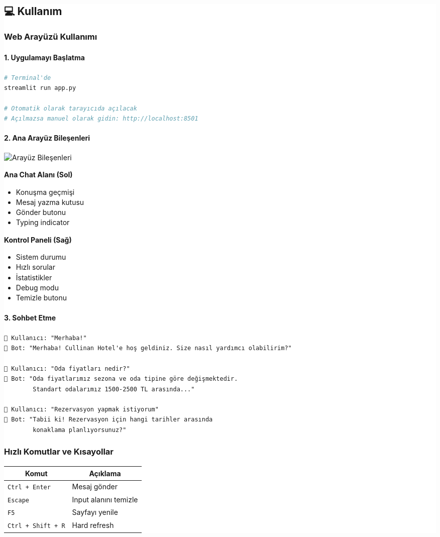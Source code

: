 ## 💻 Kullanım

### Web Arayüzü Kullanımı

#### 1. Uygulamayı Başlatma
```bash
# Terminal'de
streamlit run app.py

# Otomatik olarak tarayıcıda açılacak
# Açılmazsa manuel olarak gidin: http://localhost:8501
```

#### 2. Ana Arayüz Bileşenleri

![Arayüz Bileşenleri](resim.png)

**Ana Chat Alanı (Sol)**
- Konuşma geçmişi
- Mesaj yazma kutusu
- Gönder butonu
- Typing indicator

**Kontrol Paneli (Sağ)**
- Sistem durumu
- Hızlı sorular
- İstatistikler
- Debug modu
- Temizle butonu

#### 3. Sohbet Etme
```
👤 Kullanıcı: "Merhaba!"
🤖 Bot: "Merhaba! Cullinan Hotel'e hoş geldiniz. Size nasıl yardımcı olabilirim?"

👤 Kullanıcı: "Oda fiyatları nedir?"
🤖 Bot: "Oda fiyatlarımız sezona ve oda tipine göre değişmektedir. 
        Standart odalarımız 1500-2500 TL arasında..."

👤 Kullanıcı: "Rezervasyon yapmak istiyorum"
🤖 Bot: "Tabii ki! Rezervasyon için hangi tarihler arasında 
        konaklama planlıyorsunuz?"
```

### Hızlı Komutlar ve Kısayollar

| Komut | Açıklama |
|-------|----------|
| `Ctrl + Enter` | Mesaj gönder |
| `Escape` | Input alanını temizle |
| `F5` | Sayfayı yenile |
| `Ctrl + Shift + R` | Hard refresh |
